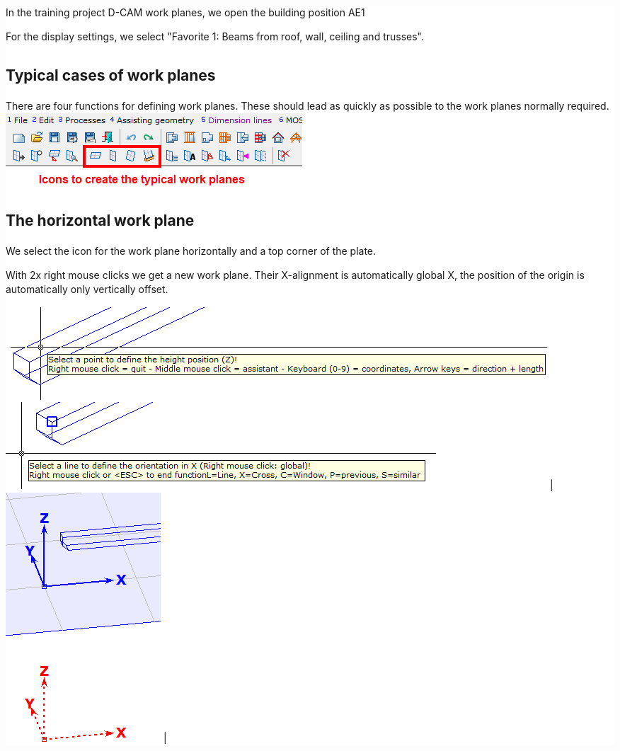 In the training project D-CAM work planes, we open the building position AE1

For the display settings, we select \"Favorite 1: Beams from roof, wall, ceiling and trusses\".

## Typical cases of work planes

There are four functions for defining work planes. These should lead as quickly as possible to the work planes normally required.
![](media-workplanes/media/image31.png)

## The horizontal work plane

We select the icon for the work plane horizontally and a top corner of the plate.

With 2x right mouse clicks we get a new work plane. Their X-alignment is automatically global X, the position of the origin is automatically only vertically offset.

![](media-workplanes/media/image32.png) | ![](media-workplanes/media/image33.png) |
